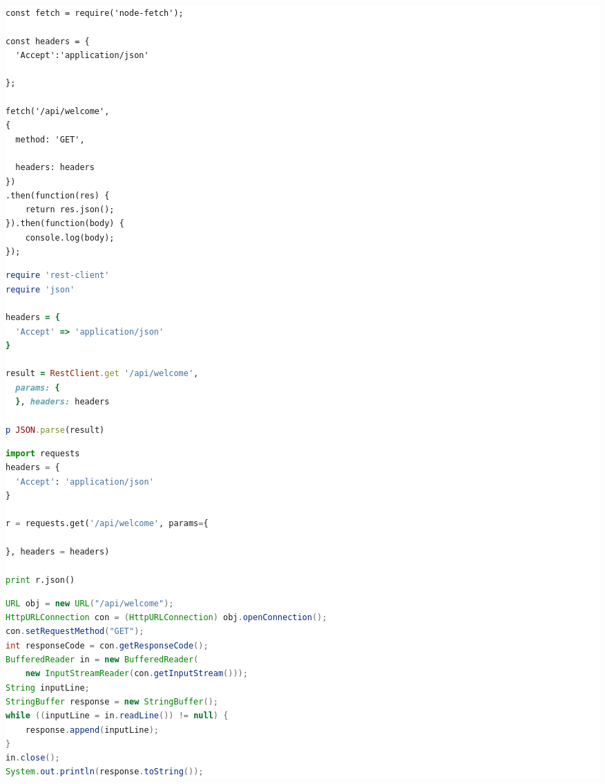 ```javascript--nodejs
const fetch = require('node-fetch');

const headers = {
  'Accept':'application/json'

};

fetch('/api/welcome',
{
  method: 'GET',

  headers: headers
})
.then(function(res) {
    return res.json();
}).then(function(body) {
    console.log(body);
});

```

```ruby
require 'rest-client'
require 'json'

headers = {
  'Accept' => 'application/json'
}

result = RestClient.get '/api/welcome',
  params: {
  }, headers: headers

p JSON.parse(result)

```

```python
import requests
headers = {
  'Accept': 'application/json'
}

r = requests.get('/api/welcome', params={

}, headers = headers)

print r.json()

```

```java
URL obj = new URL("/api/welcome");
HttpURLConnection con = (HttpURLConnection) obj.openConnection();
con.setRequestMethod("GET");
int responseCode = con.getResponseCode();
BufferedReader in = new BufferedReader(
    new InputStreamReader(con.getInputStream()));
String inputLine;
StringBuffer response = new StringBuffer();
while ((inputLine = in.readLine()) != null) {
    response.append(inputLine);
}
in.close();
System.out.println(response.toString());
```